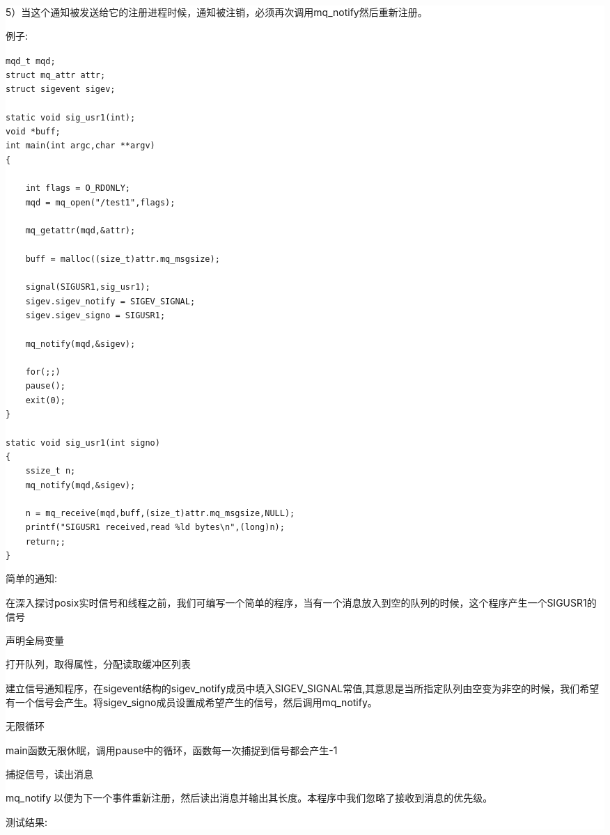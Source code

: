 5）当这个通知被发送给它的注册进程时候，通知被注销，必须再次调用mq_notify然后重新注册。

例子:

	mqd_t mqd;
	struct mq_attr attr;
	struct sigevent sigev;

	static void sig_usr1(int);
	void *buff;
	int main(int argc,char **argv)
	{

	    int flags = O_RDONLY;
	    mqd = mq_open("/test1",flags);

	    mq_getattr(mqd,&attr);

	    buff = malloc((size_t)attr.mq_msgsize);

	    signal(SIGUSR1,sig_usr1);
	    sigev.sigev_notify = SIGEV_SIGNAL;
	    sigev.sigev_signo = SIGUSR1;

	    mq_notify(mqd,&sigev);

	    for(;;)
		pause();
	    exit(0);
	}

	static void sig_usr1(int signo)
	{
	    ssize_t n;
	    mq_notify(mqd,&sigev);

	    n = mq_receive(mqd,buff,(size_t)attr.mq_msgsize,NULL);
	    printf("SIGUSR1 received,read %ld bytes\n",(long)n);
	    return;;
	}
	
简单的通知:

在深入探讨posix实时信号和线程之前，我们可编写一个简单的程序，当有一个消息放入到空的队列的时候，这个程序产生一个SIGUSR1的信号

声明全局变量

打开队列，取得属性，分配读取缓冲区列表

建立信号通知程序，在sigevent结构的sigev_notify成员中填入SIGEV_SIGNAL常值,其意思是当所指定队列由空变为非空的时候，我们希望有一个信号会产生。将sigev_signo成员设置成希望产生的信号，然后调用mq_notify。

无限循环

main函数无限休眠，调用pause中的循环，函数每一次捕捉到信号都会产生-1

捕捉信号，读出消息

mq_notify 以便为下一个事件重新注册，然后读出消息并输出其长度。本程序中我们忽略了接收到消息的优先级。

测试结果:
